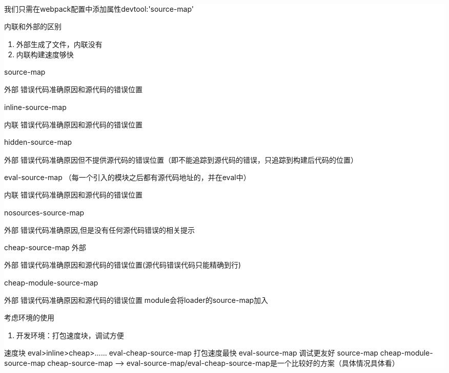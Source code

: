 
我们只需在webpack配置中添加属性devtool:'source-map'

内联和外部的区别

1. 外部生成了文件，内联没有
2. 内联构建速度够快

source-map


外部
错误代码准确原因和源代码的错误位置


inline-source-map 


内联
错误代码准确原因和源代码的错误位置


hidden-source-map	


 外部
 错误代码准确原因但不提供源代码的错误位置（即不能追踪到源代码的错误，只追踪到构建后代码的位置）


eval-source-map			（每一个引入的模块之后都有源代码地址的，并在eval中）


内联
错误代码准确原因和源代码的错误位置


nosources-source-map	


外部
错误代码准确原因,但是没有任何源代码错误的相关提示


cheap-source-map		外部


外部
错误代码准确原因和源代码的错误位置(源代码错误代码只能精确到行)


cheap-module-source-map	


外部
错误代码准确原因和源代码的错误位置
module会将loader的source-map加入


考虑环境的使用

1. 开发环境：打包速度块，调试方便

速度块
    eval>inline>cheap>......
    eval-cheap-source-map 打包速度最快
    eval-source-map
调试更友好
    source-map
    cheap-module-source-map
    cheap-source-map
--> eval-source-map/eval-cheap-source-map是一个比较好的方案（具体情况具体看）
